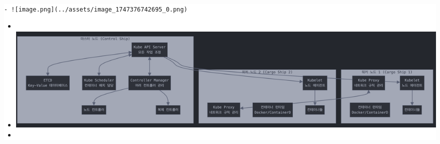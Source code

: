 	- ![image.png](../assets/image_1747376742695_0.png)
-
- ![image.png](../assets/image_1747377448426_0.png)
-